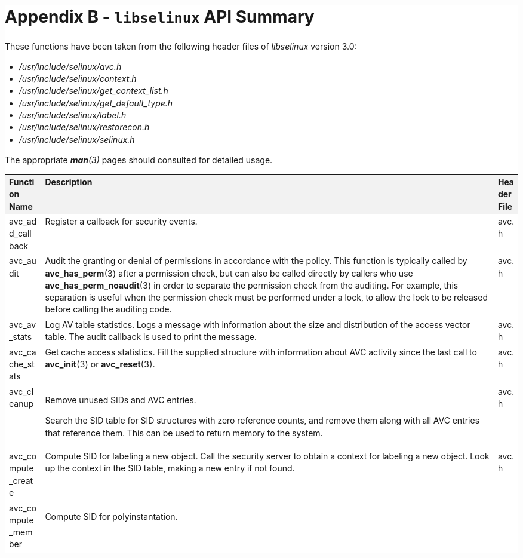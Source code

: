 # Appendix B - `libselinux` API Summary

These functions have been taken from the following header files of
*libselinux* version 3.0:
-   */usr/include/selinux/avc.h*
-   */usr/include/selinux/context.h*
-   */usr/include/selinux/get_context_list.h*
-   */usr/include/selinux/get_default_type.h*
-   */usr/include/selinux/label.h*
-   */usr/include/selinux/restorecon.h*
-   */usr/include/selinux/selinux.h*

The appropriate ***man**(3)* pages should consulted for detailed usage.

<table>
<tbody>
<tr style="background-color:#F2F2F2;">
<td><strong>Function Name</strong></td>
<td><strong>Description</strong></td>
<td><strong>Header File</strong></td>
</tr>
<tr>
<td>avc_add_callback</td>
<td>Register a callback for security events.</td>
<td>avc.h</td>
</tr>
<tr>
<td>avc_audit</td>
<td>Audit the granting or denial of permissions in accordance with the policy. This function is typically called by <strong>avc_has_perm</strong>(3) after a permission check, but can also be called directly by callers who use <strong>avc_has_perm_noaudit</strong>(3) in order to separate the permission check from the auditing. For example, this separation is useful when the permission check must be performed under a lock, to allow the lock to be released before calling the auditing code.</td>
<td>avc.h</td>
</tr>
<tr>
<td>avc_av_stats</td>
<td>Log AV table statistics. Logs a message with information about the size and distribution of the access vector table. The audit callback is used to print the message.</td>
<td>avc.h</td>
</tr>
<tr>
<td>avc_cache_stats</td>
<td>Get cache access statistics. Fill the supplied structure with information about AVC activity since the last call to <strong>avc_init</strong>(3) or <strong>avc_reset</strong>(3).</td>
<td>avc.h</td>
</tr>
<tr>
<td>avc_cleanup</td>
<td><p>Remove unused SIDs and AVC entries.</p>
<p>Search the SID table for SID structures with zero reference counts, and remove them along with all AVC entries that reference them. This can be used to return memory to the system.</p></td>
<td>avc.h</td>
</tr>
<tr>
<td>avc_compute_create</td>
<td>Compute SID for labeling a new object. Call the security server to obtain a context for labeling a new object. Look up the context in the SID table, making a new entry if not found.</td>
<td>avc.h</td>
</tr>
<tr>
<td>avc_compute_member</td>
<td><p>Compute SID for polyinstantation.</p>